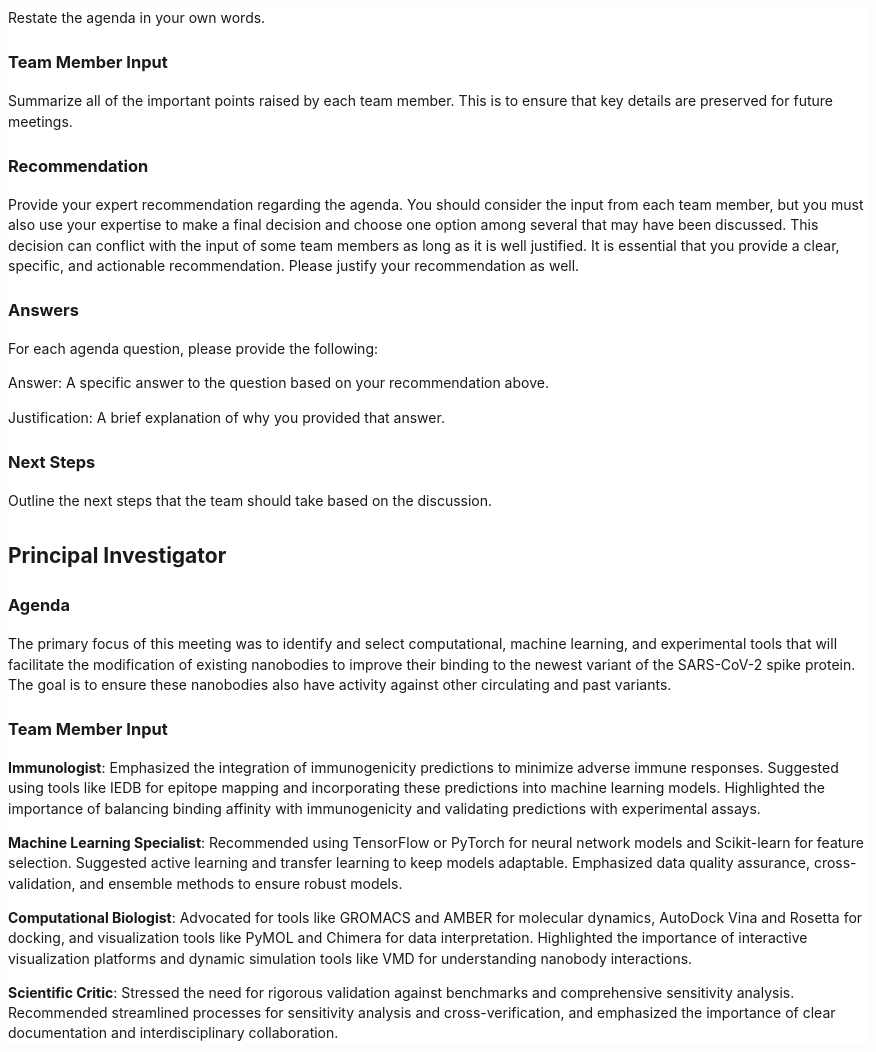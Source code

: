 Restate the agenda in your own words.

### Team Member Input

Summarize all of the important points raised by each team member. This is to ensure that key details are preserved for future meetings.

### Recommendation

Provide your expert recommendation regarding the agenda. You should consider the input from each team member, but you must also use your expertise to make a final decision and choose one option among several that may have been discussed. This decision can conflict with the input of some team members as long as it is well justified. It is essential that you provide a clear, specific, and actionable recommendation. Please justify your recommendation as well.

### Answers

For each agenda question, please provide the following:

Answer: A specific answer to the question based on your recommendation above.

Justification: A brief explanation of why you provided that answer.

### Next Steps

Outline the next steps that the team should take based on the discussion.

## Principal Investigator

### Agenda

The primary focus of this meeting was to identify and select computational, machine learning, and experimental tools that will facilitate the modification of existing nanobodies to improve their binding to the newest variant of the SARS-CoV-2 spike protein. The goal is to ensure these nanobodies also have activity against other circulating and past variants.

### Team Member Input

**Immunologist**: Emphasized the integration of immunogenicity predictions to minimize adverse immune responses. Suggested using tools like IEDB for epitope mapping and incorporating these predictions into machine learning models. Highlighted the importance of balancing binding affinity with immunogenicity and validating predictions with experimental assays.

**Machine Learning Specialist**: Recommended using TensorFlow or PyTorch for neural network models and Scikit-learn for feature selection. Suggested active learning and transfer learning to keep models adaptable. Emphasized data quality assurance, cross-validation, and ensemble methods to ensure robust models.

**Computational Biologist**: Advocated for tools like GROMACS and AMBER for molecular dynamics, AutoDock Vina and Rosetta for docking, and visualization tools like PyMOL and Chimera for data interpretation. Highlighted the importance of interactive visualization platforms and dynamic simulation tools like VMD for understanding nanobody interactions.

**Scientific Critic**: Stressed the need for rigorous validation against benchmarks and comprehensive sensitivity analysis. Recommended streamlined processes for sensitivity analysis and cross-verification, and emphasized the importance of clear documentation and interdisciplinary collaboration.
